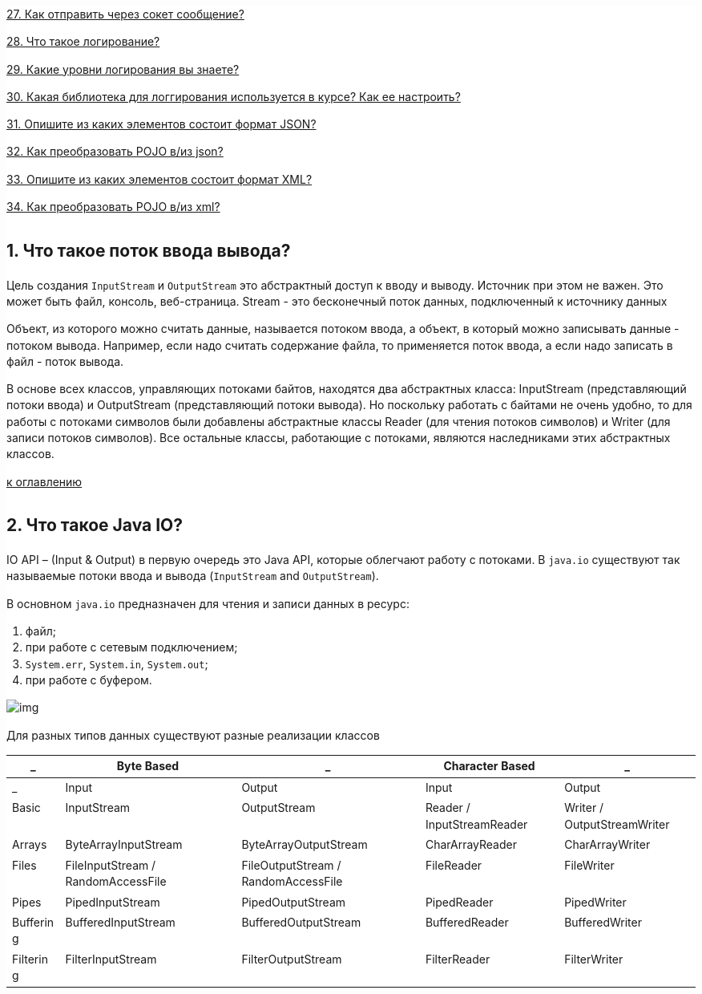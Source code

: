 [27. Как отправить через сокет сообщение?](#27-Как-отправить-через-сокет-сообщение)

[28. Что такое логирование?](#28-Что-такое-логирование)

[29. Какие уровни логирования вы знаете?](#29-Какие-уровни-логирования-вы-знаете)

[30. Какая библиотека для логгирования используется в курсе? Как ее настроить?](#30-Какая-библиотека-для-логгирования-используется-в-курсе-Как-ее-настроить)

[31. Опишите из каких элементов состоит формат JSON?](#31-Опишите-из-каких-элементов-состоит-формат-json)

[32. Как преобразовать POJO в/из json?](#32-Как-преобразовать-pojo-виз-json)

[33. Опишите из каких элементов состоит формат XML?](#33-Опишите-из-каких-элементов-состоит-формат-xml)

[34. Как преобразовать POJO в/из xml?](#34-Как-преобразовать-pojo-виз-xml)

## 1. Что такое поток ввода вывода?

Цель создания `InputStream` и `OutputStream` это абстрактный доступ к вводу и выводу. Источник при этом не важен. 
Это может быть файл, консоль, веб-страница. Stream - это бесконечный поток данных, подключенный к источнику данных


Объект, из которого можно считать данные, называется потоком ввода, а объект, в который можно записывать данные - потоком вывода. Например, если надо считать содержание файла, то применяется поток ввода, а если надо записать в файл - поток вывода.

В основе всех классов, управляющих потоками байтов, находятся два абстрактных класса: InputStream (представляющий потоки ввода) и OutputStream (представляющий потоки вывода). Но поскольку работать с байтами не очень удобно, то для работы с потоками символов были добавлены абстрактные классы Reader (для чтения потоков символов) и Writer (для записи потоков символов). Все остальные классы, работающие с потоками, являются наследниками этих абстрактных классов.

[к оглавлению](#IO)

## 2. Что такое Java IO?

IO API – (Input & Output) в первую очередь это Java API, которые облегчают работу с потоками. 
В `java.io` существуют так называемые потоки ввода и вывода (`InputStream` and `OutputStream`).

В основном `java.io` предназначен для чтения и записи данных в ресурс:

1) файл;
2) при работе с сетевым подключением;
3) `System.err`, `System.in`, `System.out`;
4) при работе с буфером.

![img](io_diagram.gif)

Для разных типов данных существуют разные реализации классов

| _|Byte Based|  _|Character Based| _ |
| ---| ---| ---| ---| --- |
| _| Input| Output| Input| Output |
| Basic| InputStream| OutputStream| Reader / InputStreamReader| Writer / OutputStreamWriter |
| Arrays| ByteArrayInputStream| ByteArrayOutputStream| CharArrayReader| CharArrayWriter |
| Files| FileInputStream / RandomAccessFile| FileOutputStream / RandomAccessFile| FileReader| FileWriter |
| Pipes| PipedInputStream| PipedOutputStream| PipedReader| PipedWriter |
| Buffering| BufferedInputStream| BufferedOutputStream| BufferedReader| BufferedWriter |
| Filtering| FilterInputStream| FilterOutputStream| FilterReader| FilterWriter |
